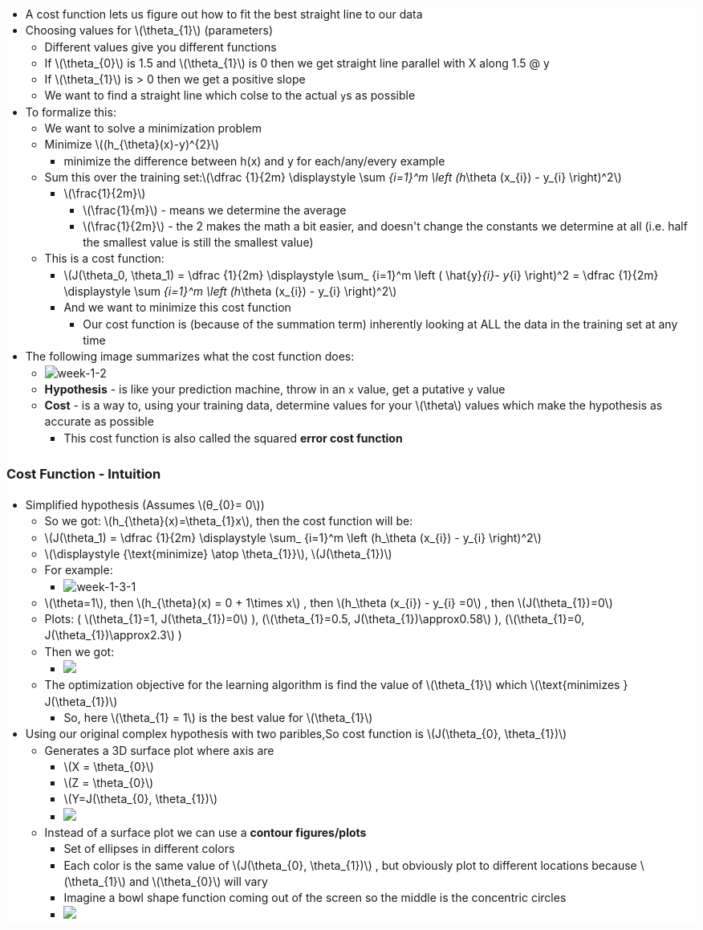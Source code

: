 * A cost function lets us figure out how to fit the best straight line to our data
* Choosing values for \\(\theta\_{1}\\) \(parameters\)
  * Different values give you different functions
  * If \\(\theta_{0}\\) is 1.5 and \\(\theta_{1}\\) is 0 then we get straight line parallel with X along 1.5 @ y
  * If \\(\theta\_{1}\\) is &gt; 0 then we get a positive slope
  * We want to find a straight line which colse to the actual `y`s as possible
* To formalize this:
  * We want to solve a minimization problem
  * Minimize \\(\(h\_{\theta}\(x\)-y\)^{2}\\)
    * minimize the difference between h\(x\) and y for each/any/every example
  * Sum this over the training set:\\(\dfrac {1}{2m} \displaystyle \sum _{i=1}^m \left \(h_\theta \(x_{i}\) - y_{i} \right\)^2\\)
    * \\(\frac{1}{2m}\\)
      * \\(\frac{1}{m}\\) - means we determine the average
      * \\(\frac{1}{2m}\\) - the 2 makes the math a bit easier, and doesn't change the constants we determine at all \(i.e. half the smallest value is still the smallest value\)
  * This is a cost function:
    * \\(J\(\theta_0, \theta\_1\) = \dfrac {1}{2m} \displaystyle \sum_ {i=1}^m \left \( \hat{y}_{i}- y_{i} \right\)^2 = \dfrac {1}{2m} \displaystyle \sum _{i=1}^m \left \(h_\theta \(x_{i}\) - y_{i} \right\)^2\\)
    * And we want to minimize this cost function
      * Our cost function is \(because of the summation term\) inherently looking at ALL the data in the training set at any time
* The following image summarizes what the cost function does:
  * ![week-1-2](../.gitbook/assets/week-1-2%20%281%29.png)
  * **Hypothesis** - is like your prediction machine, throw in an `x` value, get a putative `y` value
  * **Cost** - is a way to, using your training data, determine values for your \\(\theta\\) values which make the hypothesis as accurate as possible
    * This cost function is also called the squared **error cost function**

### Cost Function - Intuition

* Simplified hypothesis \(Assumes \\(θ\_{0}= 0\\)\)
  * So we got: \\(h_{\theta}\(x\)=\theta_{1}x\\), then the cost function will be:
  * \\(J\(\theta_1\) = \dfrac {1}{2m} \displaystyle \sum_ {i=1}^m \left \(h_\theta \(x_{i}\) - y\_{i} \right\)^2\\) 
  * \\(\displaystyle {\text{minimize} \atop \theta_{1}}\\), \\(J\(\theta_{1}\)\\)
  * For example:
    * ![week-1-3-1](../.gitbook/assets/week-1-3-1%20%281%29.png)
  * \\(\theta=1\\), then \\(h_{\theta}\(x\) = 0 + 1\times x\\) , then \\(h_\theta \(x_{i}\) - y_{i} =0\\) , then \\(J\(\theta\_{1}\)=0\\) 
  * Plots: \( \\(\theta_{1}=1, J\(\theta_{1}\)=0\\) \), \(\\(\theta_{1}=0.5, J\(\theta_{1}\)\approx0.58\\) \), \(\\(\theta_{1}=0, J\(\theta_{1}\)\approx2.3\\) \)
  * Then we got:
    * ![](../.gitbook/assets/week-1-8%20%281%29.png)
  * The optimization objective for the learning algorithm is find the value of \\(\theta_{1}\\) which \\(\text{minimizes }  J\(\theta_{1}\)\\)
    * So, here \\(\theta_{1} = 1\\) is the best value for \\(\theta_{1}\\)
* Using our original complex hypothesis with two paribles,So cost function is \\(J\(\theta_{0}, \theta_{1}\)\\)
  * Generates a 3D surface plot where axis are
    * \\(X = \theta\_{0}\\)
    * \\(Z = \theta\_{0}\\)
    * \\(Y=J\(\theta_{0}, \theta_{1}\)\\)
    * ![](../.gitbook/assets/week-1-9.png)
  * Instead of a surface plot we can use a **contour figures/plots**
    * Set of ellipses in different colors
    * Each color is the same value of \\(J\(\theta_{0}, \theta_{1}\)\\) , but obviously plot to different locations because \\(\theta_{1}\\) and \\(\theta_{0}\\) will vary
    * Imagine a bowl shape function coming out of the screen so the middle is the concentric circles
    * ![](../.gitbook/assets/week-1-10.png)
